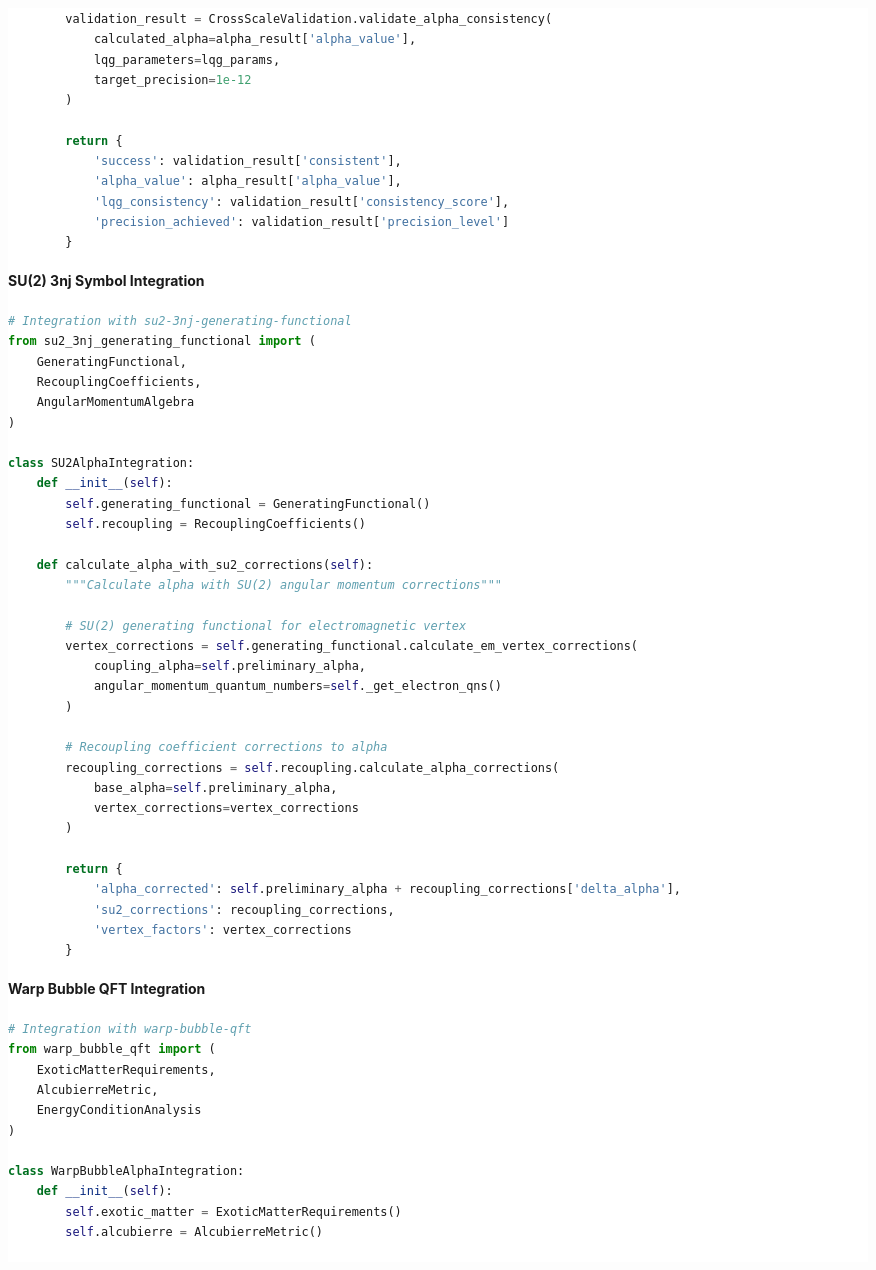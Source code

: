 ```python
        validation_result = CrossScaleValidation.validate_alpha_consistency(
            calculated_alpha=alpha_result['alpha_value'],
            lqg_parameters=lqg_params,
            target_precision=1e-12
        )
        
        return {
            'success': validation_result['consistent'],
            'alpha_value': alpha_result['alpha_value'],
            'lqg_consistency': validation_result['consistency_score'],
            'precision_achieved': validation_result['precision_level']
        }
```

#### SU(2) 3nj Symbol Integration
```python
# Integration with su2-3nj-generating-functional
from su2_3nj_generating_functional import (
    GeneratingFunctional,
    RecouplingCoefficients,
    AngularMomentumAlgebra
)

class SU2AlphaIntegration:
    def __init__(self):
        self.generating_functional = GeneratingFunctional()
        self.recoupling = RecouplingCoefficients()
        
    def calculate_alpha_with_su2_corrections(self):
        """Calculate alpha with SU(2) angular momentum corrections"""
        
        # SU(2) generating functional for electromagnetic vertex
        vertex_corrections = self.generating_functional.calculate_em_vertex_corrections(
            coupling_alpha=self.preliminary_alpha,
            angular_momentum_quantum_numbers=self._get_electron_qns()
        )
        
        # Recoupling coefficient corrections to alpha
        recoupling_corrections = self.recoupling.calculate_alpha_corrections(
            base_alpha=self.preliminary_alpha,
            vertex_corrections=vertex_corrections
        )
        
        return {
            'alpha_corrected': self.preliminary_alpha + recoupling_corrections['delta_alpha'],
            'su2_corrections': recoupling_corrections,
            'vertex_factors': vertex_corrections
        }
```

#### Warp Bubble QFT Integration
```python
# Integration with warp-bubble-qft
from warp_bubble_qft import (
    ExoticMatterRequirements,
    AlcubierreMetric,
    EnergyConditionAnalysis
)

class WarpBubbleAlphaIntegration:
    def __init__(self):
        self.exotic_matter = ExoticMatterRequirements()
        self.alcubierre = AlcubierreMetric()
        
```